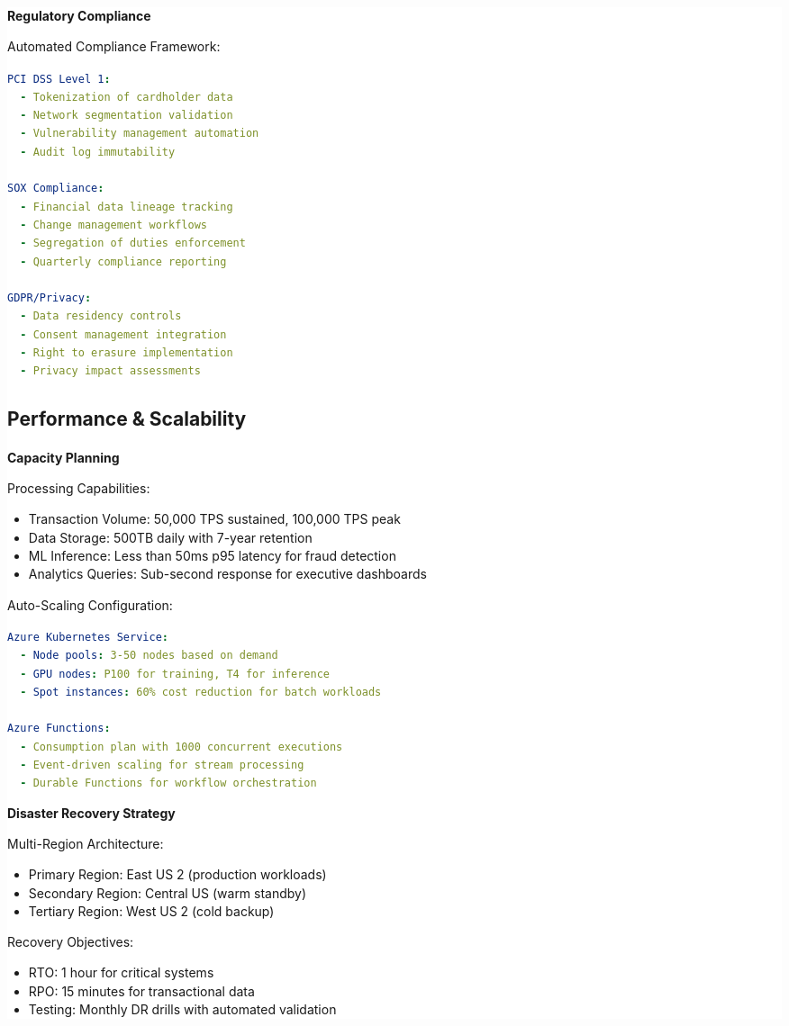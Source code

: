 **Regulatory Compliance**

Automated Compliance Framework:
```yaml
PCI DSS Level 1:
  - Tokenization of cardholder data
  - Network segmentation validation
  - Vulnerability management automation
  - Audit log immutability

SOX Compliance:
  - Financial data lineage tracking
  - Change management workflows
  - Segregation of duties enforcement
  - Quarterly compliance reporting

GDPR/Privacy:
  - Data residency controls
  - Consent management integration
  - Right to erasure implementation
  - Privacy impact assessments
```

## Performance & Scalability

**Capacity Planning**

Processing Capabilities:
- Transaction Volume: 50,000 TPS sustained, 100,000 TPS peak
- Data Storage: 500TB daily with 7-year retention
- ML Inference: Less than 50ms p95 latency for fraud detection
- Analytics Queries: Sub-second response for executive dashboards

Auto-Scaling Configuration:
```yaml
Azure Kubernetes Service:
  - Node pools: 3-50 nodes based on demand
  - GPU nodes: P100 for training, T4 for inference
  - Spot instances: 60% cost reduction for batch workloads

Azure Functions:
  - Consumption plan with 1000 concurrent executions
  - Event-driven scaling for stream processing
  - Durable Functions for workflow orchestration
```

**Disaster Recovery Strategy**

Multi-Region Architecture:
- Primary Region: East US 2 (production workloads)
- Secondary Region: Central US (warm standby)  
- Tertiary Region: West US 2 (cold backup)

Recovery Objectives:
- RTO: 1 hour for critical systems
- RPO: 15 minutes for transactional data
- Testing: Monthly DR drills with automated validation
